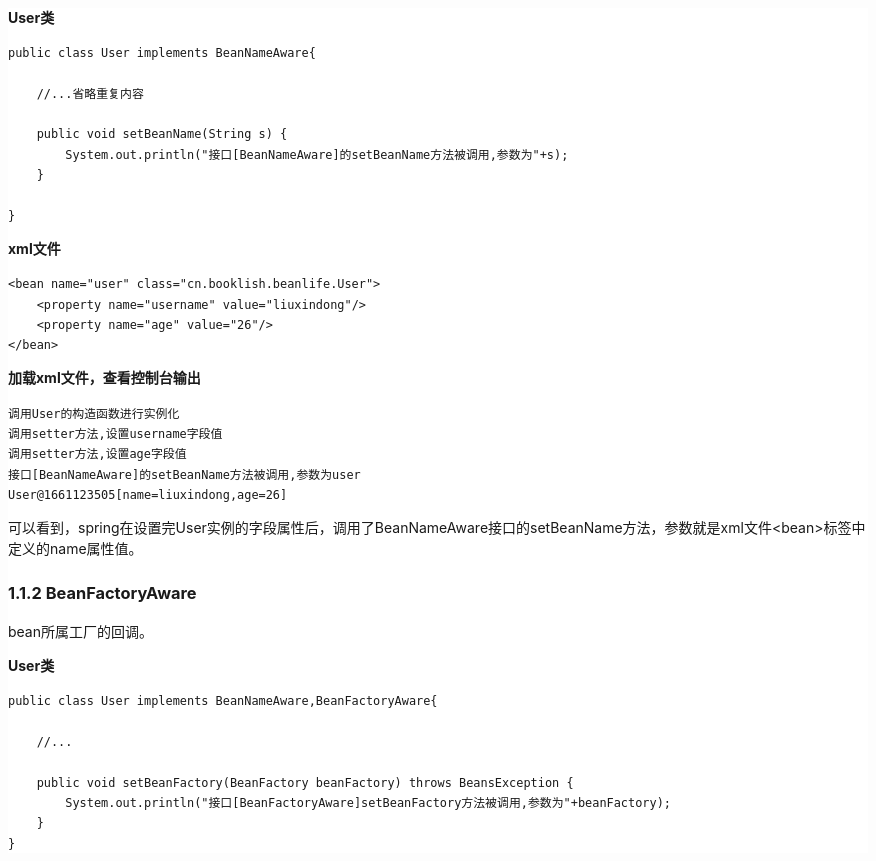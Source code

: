 

**User类**

```
public class User implements BeanNameAware{

    //...省略重复内容

    public void setBeanName(String s) {
        System.out.println("接口[BeanNameAware]的setBeanName方法被调用,参数为"+s);
    }

}
```



**xml文件**

```
<bean name="user" class="cn.booklish.beanlife.User">
    <property name="username" value="liuxindong"/>
    <property name="age" value="26"/>
</bean>
```



**加载xml文件，查看控制台输出**

```
调用User的构造函数进行实例化 
调用setter方法,设置username字段值 
调用setter方法,设置age字段值 
接口[BeanNameAware]的setBeanName方法被调用,参数为user 
User@1661123505[name=liuxindong,age=26]
```


可以看到，spring在设置完User实例的字段属性后，调用了BeanNameAware接口的setBeanName方法，参数就是xml文件\<bean>标签中定义的name属性值。



### 1.1.2 BeanFactoryAware

bean所属工厂的回调。



**User类**

```
public class User implements BeanNameAware,BeanFactoryAware{

    //...

    public void setBeanFactory(BeanFactory beanFactory) throws BeansException {
        System.out.println("接口[BeanFactoryAware]setBeanFactory方法被调用,参数为"+beanFactory);
    }
}
```
